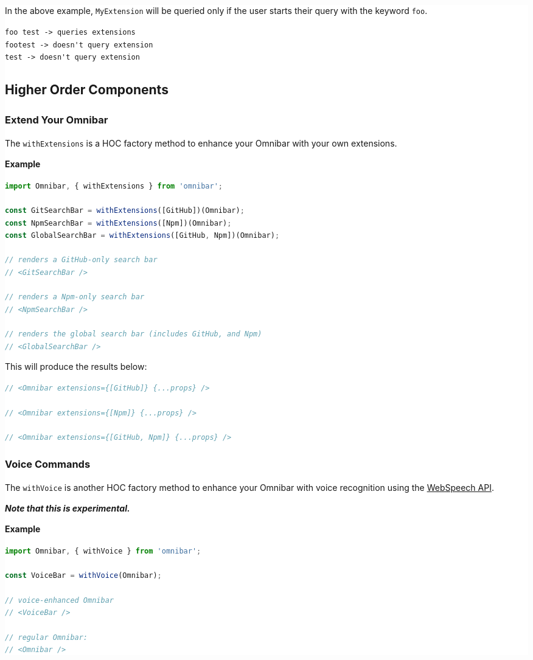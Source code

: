 In the above example, `MyExtension` will be queried only if the user starts their query with the keyword `foo`.

```
foo test -> queries extensions
footest -> doesn't query extension
test -> doesn't query extension
```

## Higher Order Components

### Extend Your Omnibar

The `withExtensions` is a HOC factory method to enhance your Omnibar with your own extensions.

**Example**

```js
import Omnibar, { withExtensions } from 'omnibar';

const GitSearchBar = withExtensions([GitHub])(Omnibar);
const NpmSearchBar = withExtensions([Npm])(Omnibar);
const GlobalSearchBar = withExtensions([GitHub, Npm])(Omnibar);

// renders a GitHub-only search bar
// <GitSearchBar />

// renders a Npm-only search bar
// <NpmSearchBar />

// renders the global search bar (includes GitHub, and Npm)
// <GlobalSearchBar />
```

This will produce the results below:

```js
// <Omnibar extensions={[GitHub]} {...props} />

// <Omnibar extensions={[Npm]} {...props} />

// <Omnibar extensions={[GitHub, Npm]} {...props} />
```

### Voice Commands

The `withVoice` is another HOC factory method to enhance your Omnibar with voice recognition using the [WebSpeech API](https://developer.mozilla.org/en-US/docs/Web/API/Web_Speech_API).

**_Note that this is experimental._**

**Example**

```js
import Omnibar, { withVoice } from 'omnibar';

const VoiceBar = withVoice(Omnibar);

// voice-enhanced Omnibar
// <VoiceBar />

// regular Omnibar:
// <Omnibar />
```
